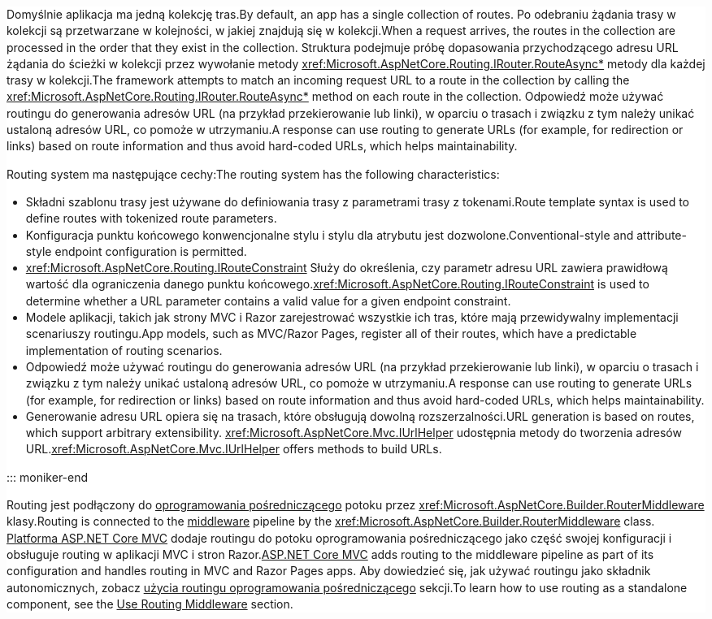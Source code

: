 <span data-ttu-id="81cf5-158">Domyślnie aplikacja ma jedną kolekcję tras.</span><span class="sxs-lookup"><span data-stu-id="81cf5-158">By default, an app has a single collection of routes.</span></span> <span data-ttu-id="81cf5-159">Po odebraniu żądania trasy w kolekcji są przetwarzane w kolejności, w jakiej znajdują się w kolekcji.</span><span class="sxs-lookup"><span data-stu-id="81cf5-159">When a request arrives, the routes in the collection are processed in the order that they exist in the collection.</span></span> <span data-ttu-id="81cf5-160">Struktura podejmuje próbę dopasowania przychodzącego adresu URL żądania do ścieżki w kolekcji przez wywołanie metody <xref:Microsoft.AspNetCore.Routing.IRouter.RouteAsync*> metody dla każdej trasy w kolekcji.</span><span class="sxs-lookup"><span data-stu-id="81cf5-160">The framework attempts to match an incoming request URL to a route in the collection by calling the <xref:Microsoft.AspNetCore.Routing.IRouter.RouteAsync*> method on each route in the collection.</span></span> <span data-ttu-id="81cf5-161">Odpowiedź może używać routingu do generowania adresów URL (na przykład przekierowanie lub linki), w oparciu o trasach i związku z tym należy unikać ustaloną adresów URL, co pomoże w utrzymaniu.</span><span class="sxs-lookup"><span data-stu-id="81cf5-161">A response can use routing to generate URLs (for example, for redirection or links) based on route information and thus avoid hard-coded URLs, which helps maintainability.</span></span>

<span data-ttu-id="81cf5-162">Routing system ma następujące cechy:</span><span class="sxs-lookup"><span data-stu-id="81cf5-162">The routing system has the following characteristics:</span></span>

* <span data-ttu-id="81cf5-163">Składni szablonu trasy jest używane do definiowania trasy z parametrami trasy z tokenami.</span><span class="sxs-lookup"><span data-stu-id="81cf5-163">Route template syntax is used to define routes with tokenized route parameters.</span></span>
* <span data-ttu-id="81cf5-164">Konfiguracja punktu końcowego konwencjonalne stylu i stylu dla atrybutu jest dozwolone.</span><span class="sxs-lookup"><span data-stu-id="81cf5-164">Conventional-style and attribute-style endpoint configuration is permitted.</span></span>
* <span data-ttu-id="81cf5-165"><xref:Microsoft.AspNetCore.Routing.IRouteConstraint> Służy do określenia, czy parametr adresu URL zawiera prawidłową wartość dla ograniczenia danego punktu końcowego.</span><span class="sxs-lookup"><span data-stu-id="81cf5-165"><xref:Microsoft.AspNetCore.Routing.IRouteConstraint> is used to determine whether a URL parameter contains a valid value for a given endpoint constraint.</span></span>
* <span data-ttu-id="81cf5-166">Modele aplikacji, takich jak strony MVC i Razor zarejestrować wszystkie ich tras, które mają przewidywalny implementacji scenariuszy routingu.</span><span class="sxs-lookup"><span data-stu-id="81cf5-166">App models, such as MVC/Razor Pages, register all of their routes, which have a predictable implementation of routing scenarios.</span></span>
* <span data-ttu-id="81cf5-167">Odpowiedź może używać routingu do generowania adresów URL (na przykład przekierowanie lub linki), w oparciu o trasach i związku z tym należy unikać ustaloną adresów URL, co pomoże w utrzymaniu.</span><span class="sxs-lookup"><span data-stu-id="81cf5-167">A response can use routing to generate URLs (for example, for redirection or links) based on route information and thus avoid hard-coded URLs, which helps maintainability.</span></span>
* <span data-ttu-id="81cf5-168">Generowanie adresu URL opiera się na trasach, które obsługują dowolną rozszerzalności.</span><span class="sxs-lookup"><span data-stu-id="81cf5-168">URL generation is based on routes, which support arbitrary extensibility.</span></span> <span data-ttu-id="81cf5-169"><xref:Microsoft.AspNetCore.Mvc.IUrlHelper> udostępnia metody do tworzenia adresów URL.</span><span class="sxs-lookup"><span data-stu-id="81cf5-169"><xref:Microsoft.AspNetCore.Mvc.IUrlHelper> offers methods to build URLs.</span></span>

::: moniker-end

<span data-ttu-id="81cf5-170">Routing jest podłączony do [oprogramowania pośredniczącego](xref:fundamentals/middleware/index) potoku przez <xref:Microsoft.AspNetCore.Builder.RouterMiddleware> klasy.</span><span class="sxs-lookup"><span data-stu-id="81cf5-170">Routing is connected to the [middleware](xref:fundamentals/middleware/index) pipeline by the <xref:Microsoft.AspNetCore.Builder.RouterMiddleware> class.</span></span> <span data-ttu-id="81cf5-171">[Platforma ASP.NET Core MVC](xref:mvc/overview) dodaje routingu do potoku oprogramowania pośredniczącego jako część swojej konfiguracji i obsługuje routing w aplikacji MVC i stron Razor.</span><span class="sxs-lookup"><span data-stu-id="81cf5-171">[ASP.NET Core MVC](xref:mvc/overview) adds routing to the middleware pipeline as part of its configuration and handles routing in MVC and Razor Pages apps.</span></span> <span data-ttu-id="81cf5-172">Aby dowiedzieć się, jak używać routingu jako składnik autonomicznych, zobacz [użycia routingu oprogramowania pośredniczącego](#use-routing-middleware) sekcji.</span><span class="sxs-lookup"><span data-stu-id="81cf5-172">To learn how to use routing as a standalone component, see the [Use Routing Middleware](#use-routing-middleware) section.</span></span>
